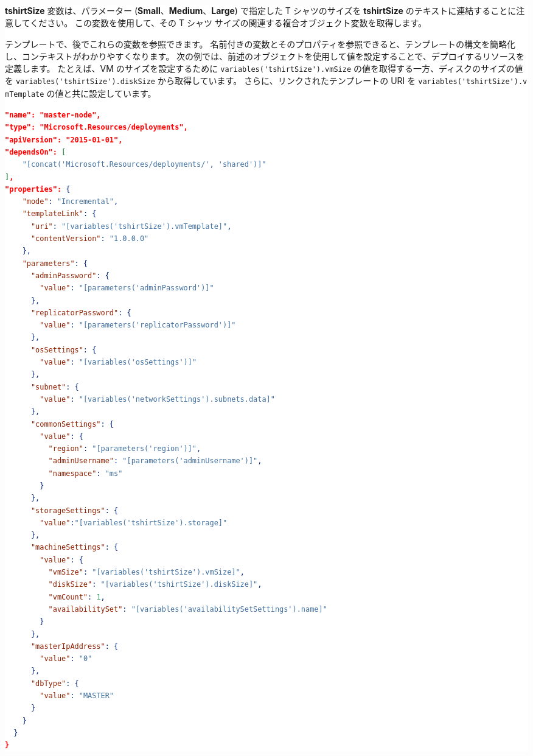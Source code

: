 ```json
```

**tshirtSize** 変数は、パラメーター (**Small**、**Medium**、**Large**) で指定した T シャツのサイズを **tshirtSize** のテキストに連結することに注意してください。 この変数を使用して、その T シャツ サイズの関連する複合オブジェクト変数を取得します。

テンプレートで、後でこれらの変数を参照できます。 名前付きの変数とそのプロパティを参照できると、テンプレートの構文を簡略化し、コンテキストがわかりやすくなります。 次の例では、前述のオブジェクトを使用して値を設定することで、デプロイするリソースを定義します。 たとえば、VM のサイズを設定するために `variables('tshirtSize').vmSize` の値を取得する一方、ディスクのサイズの値を `variables('tshirtSize').diskSize` から取得しています。 さらに、リンクされたテンプレートの URI を `variables('tshirtSize').vmTemplate` の値と共に設定しています。

```json
"name": "master-node",
"type": "Microsoft.Resources/deployments",
"apiVersion": "2015-01-01",
"dependsOn": [
    "[concat('Microsoft.Resources/deployments/', 'shared')]"
],
"properties": {
    "mode": "Incremental",
    "templateLink": {
      "uri": "[variables('tshirtSize').vmTemplate]",
      "contentVersion": "1.0.0.0"
    },
    "parameters": {
      "adminPassword": {
        "value": "[parameters('adminPassword')]"
      },
      "replicatorPassword": {
        "value": "[parameters('replicatorPassword')]"
      },
      "osSettings": {
        "value": "[variables('osSettings')]"
      },
      "subnet": {
        "value": "[variables('networkSettings').subnets.data]"
      },
      "commonSettings": {
        "value": {
          "region": "[parameters('region')]",
          "adminUsername": "[parameters('adminUsername')]",
          "namespace": "ms"
        }
      },
      "storageSettings": {
        "value":"[variables('tshirtSize').storage]"
      },
      "machineSettings": {
        "value": {
          "vmSize": "[variables('tshirtSize').vmSize]",
          "diskSize": "[variables('tshirtSize').diskSize]",
          "vmCount": 1,
          "availabilitySet": "[variables('availabilitySetSettings').name]"
        }
      },
      "masterIpAddress": {
        "value": "0"
      },
      "dbType": {
        "value": "MASTER"
      }
    }
  }
}
```
